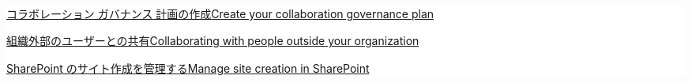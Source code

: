 [<span data-ttu-id="0c6d5-161">コラボレーション ガバナンス 計画の作成</span><span class="sxs-lookup"><span data-stu-id="0c6d5-161">Create your collaboration governance plan</span></span>](collaboration-governance-first.md)

[<span data-ttu-id="0c6d5-162">組織外部のユーザーとの共有</span><span class="sxs-lookup"><span data-stu-id="0c6d5-162">Collaborating with people outside your organization</span></span>](./collaborate-with-people-outside-your-organization.md)

[<span data-ttu-id="0c6d5-163">SharePoint のサイト作成を管理する</span><span class="sxs-lookup"><span data-stu-id="0c6d5-163">Manage site creation in SharePoint</span></span>](/sharepoint/manage-site-creation)